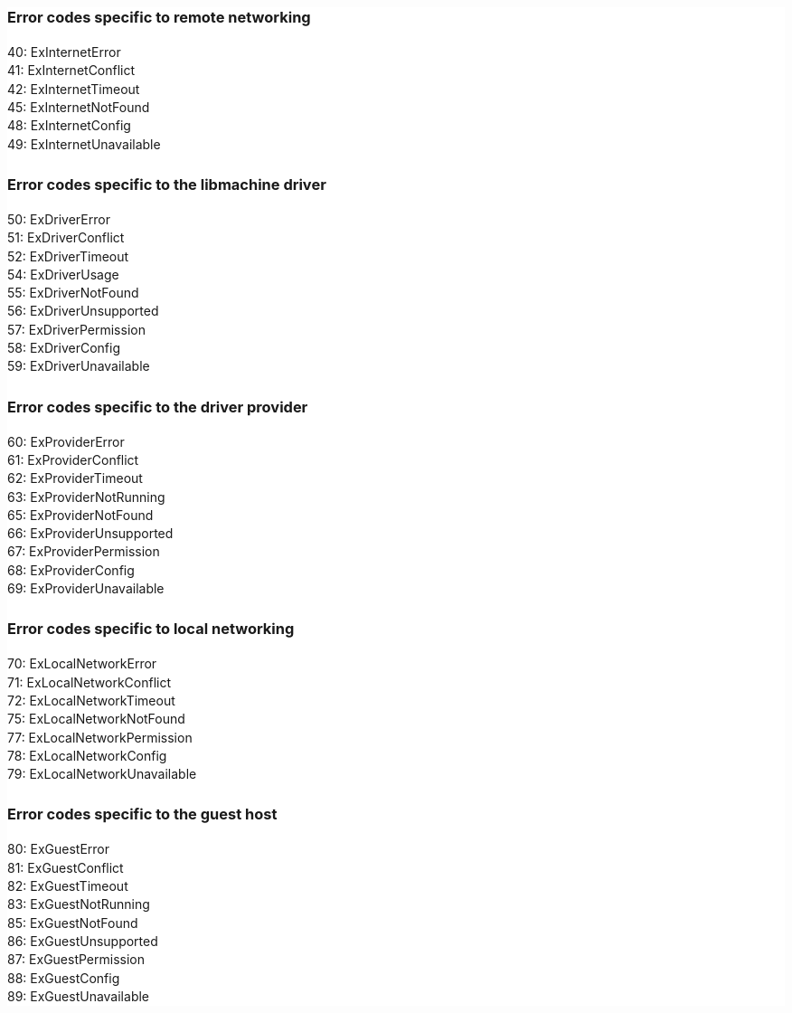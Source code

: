 ### Error codes specific to remote networking
40: ExInternetError  
41: ExInternetConflict  
42: ExInternetTimeout  
45: ExInternetNotFound  
48: ExInternetConfig  
49: ExInternetUnavailable  

### Error codes specific to the libmachine driver
50: ExDriverError  
51: ExDriverConflict  
52: ExDriverTimeout  
54: ExDriverUsage  
55: ExDriverNotFound  
56: ExDriverUnsupported  
57: ExDriverPermission  
58: ExDriverConfig  
59: ExDriverUnavailable  

### Error codes specific to the driver provider
60: ExProviderError  
61: ExProviderConflict  
62: ExProviderTimeout  
63: ExProviderNotRunning  
65: ExProviderNotFound  
66: ExProviderUnsupported  
67: ExProviderPermission  
68: ExProviderConfig  
69: ExProviderUnavailable  

### Error codes specific to local networking
70: ExLocalNetworkError  
71: ExLocalNetworkConflict  
72: ExLocalNetworkTimeout  
75: ExLocalNetworkNotFound  
77: ExLocalNetworkPermission  
78: ExLocalNetworkConfig  
79: ExLocalNetworkUnavailable  

### Error codes specific to the guest host
80: ExGuestError  
81: ExGuestConflict  
82: ExGuestTimeout  
83: ExGuestNotRunning  
85: ExGuestNotFound  
86: ExGuestUnsupported  
87: ExGuestPermission  
88: ExGuestConfig  
89: ExGuestUnavailable  
